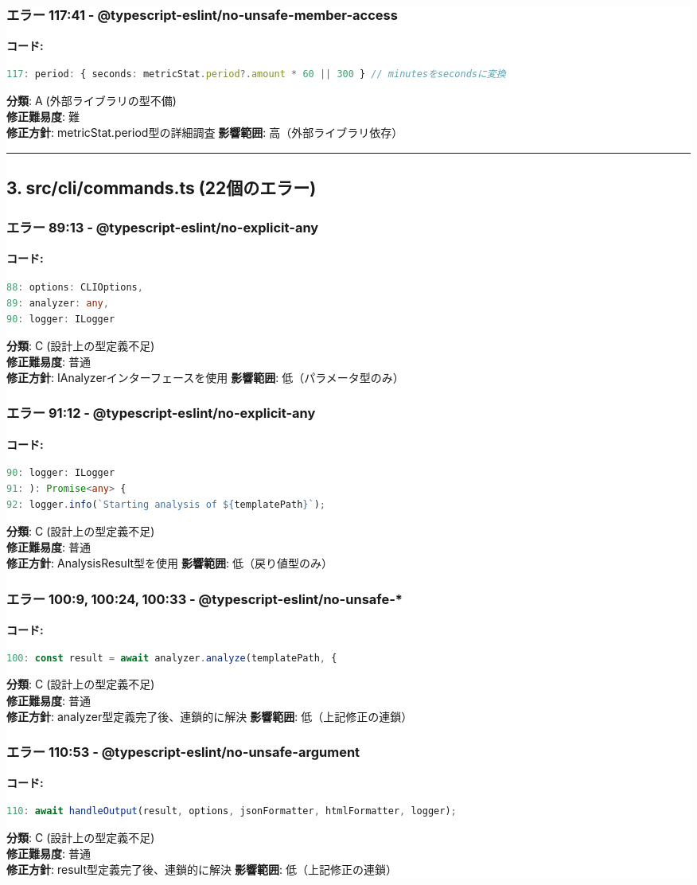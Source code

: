 ### エラー 117:41 - @typescript-eslint/no-unsafe-member-access
**コード:**
```typescript
117: period: { seconds: metricStat.period?.amount * 60 || 300 } // minutesをsecondsに変換
```
**分類**: A (外部ライブラリの型不備)  
**修正難易度**: 難  
**修正方針**: metricStat.period型の詳細調査
**影響範囲**: 高（外部ライブラリ依存）

---

## 3. src/cli/commands.ts (22個のエラー)

### エラー 89:13 - @typescript-eslint/no-explicit-any
**コード:**
```typescript
88: options: CLIOptions,
89: analyzer: any,
90: logger: ILogger
```
**分類**: C (設計上の型定義不足)  
**修正難易度**: 普通  
**修正方針**: IAnalyzerインターフェースを使用
**影響範囲**: 低（パラメータ型のみ）

### エラー 91:12 - @typescript-eslint/no-explicit-any
**コード:**
```typescript
90: logger: ILogger
91: ): Promise<any> {
92: logger.info(`Starting analysis of ${templatePath}`);
```
**分類**: C (設計上の型定義不足)  
**修正難易度**: 普通  
**修正方針**: AnalysisResult型を使用
**影響範囲**: 低（戻り値型のみ）

### エラー 100:9, 100:24, 100:33 - @typescript-eslint/no-unsafe-*
**コード:**
```typescript
100: const result = await analyzer.analyze(templatePath, {
```
**分類**: C (設計上の型定義不足)  
**修正難易度**: 普通  
**修正方針**: analyzer型定義完了後、連鎖的に解決
**影響範囲**: 低（上記修正の連鎖）

### エラー 110:53 - @typescript-eslint/no-unsafe-argument
**コード:**
```typescript
110: await handleOutput(result, options, jsonFormatter, htmlFormatter, logger);
```
**分類**: C (設計上の型定義不足)  
**修正難易度**: 普通  
**修正方針**: result型定義完了後、連鎖的に解決
**影響範囲**: 低（上記修正の連鎖）
